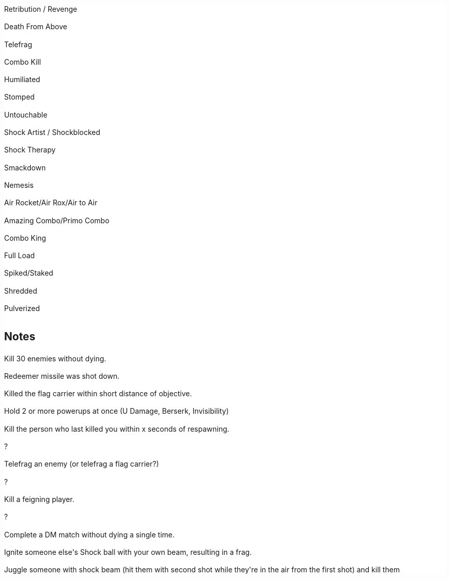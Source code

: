 Retribution / Revenge

Death From Above

Telefrag

Combo Kill

Humiliated

Stomped

Untouchable

Shock Artist / Shockblocked

Shock Therapy

Smackdown

Nemesis

Air Rocket/Air Rox/Air to Air

Amazing Combo/Primo Combo

Combo King

Full Load

Spiked/Staked

Shredded

Pulverized

Notes
-----

Kill 30 enemies without dying.

Redeemer missile was shot down.

Killed the flag carrier within short distance of objective.

Hold 2 or more powerups at once (U Damage, Berserk, Invisibility)

Kill the person who last killed you within x seconds of respawning.

?

Telefrag an enemy (or telefrag a flag carrier?)

?

Kill a feigning player.

?

Complete a DM match without dying a single time.

Ignite someone else's Shock ball with your own beam, resulting in a frag.

Juggle someone with shock beam (hit them with second shot while they're in the air from the first shot) and kill them
